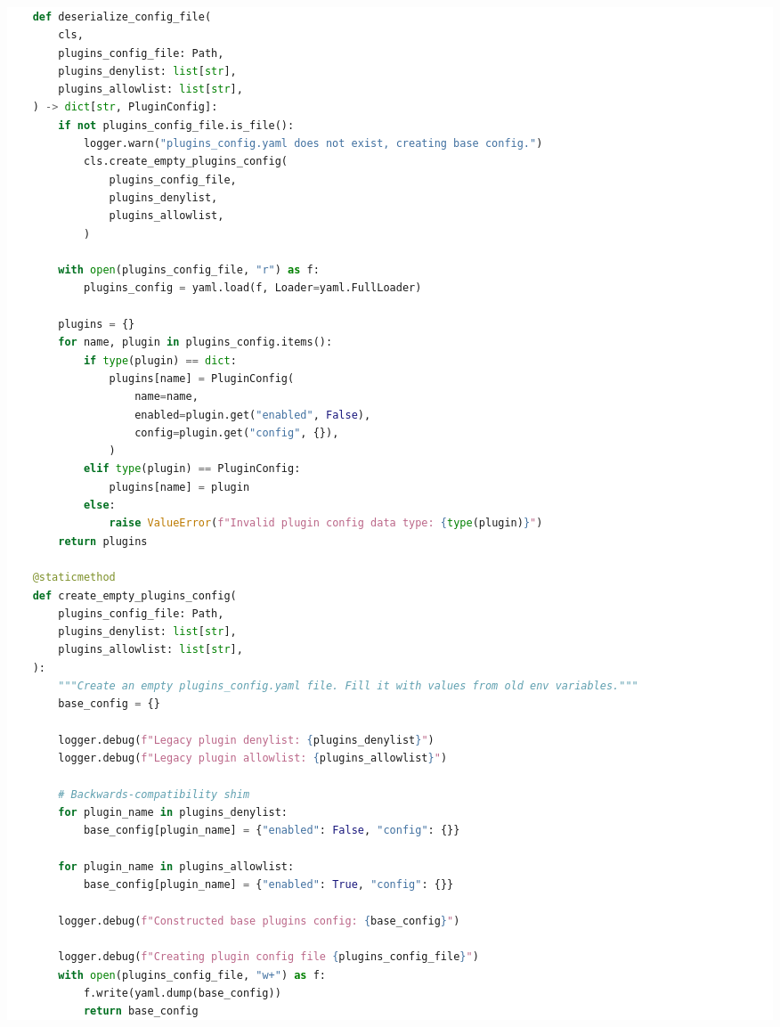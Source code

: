 ```py
    def deserialize_config_file(
        cls,
        plugins_config_file: Path,
        plugins_denylist: list[str],
        plugins_allowlist: list[str],
    ) -> dict[str, PluginConfig]:
        if not plugins_config_file.is_file():
            logger.warn("plugins_config.yaml does not exist, creating base config.")
            cls.create_empty_plugins_config(
                plugins_config_file,
                plugins_denylist,
                plugins_allowlist,
            )

        with open(plugins_config_file, "r") as f:
            plugins_config = yaml.load(f, Loader=yaml.FullLoader)

        plugins = {}
        for name, plugin in plugins_config.items():
            if type(plugin) == dict:
                plugins[name] = PluginConfig(
                    name=name,
                    enabled=plugin.get("enabled", False),
                    config=plugin.get("config", {}),
                )
            elif type(plugin) == PluginConfig:
                plugins[name] = plugin
            else:
                raise ValueError(f"Invalid plugin config data type: {type(plugin)}")
        return plugins

    @staticmethod
    def create_empty_plugins_config(
        plugins_config_file: Path,
        plugins_denylist: list[str],
        plugins_allowlist: list[str],
    ):
        """Create an empty plugins_config.yaml file. Fill it with values from old env variables."""
        base_config = {}

        logger.debug(f"Legacy plugin denylist: {plugins_denylist}")
        logger.debug(f"Legacy plugin allowlist: {plugins_allowlist}")

        # Backwards-compatibility shim
        for plugin_name in plugins_denylist:
            base_config[plugin_name] = {"enabled": False, "config": {}}

        for plugin_name in plugins_allowlist:
            base_config[plugin_name] = {"enabled": True, "config": {}}

        logger.debug(f"Constructed base plugins config: {base_config}")

        logger.debug(f"Creating plugin config file {plugins_config_file}")
        with open(plugins_config_file, "w+") as f:
            f.write(yaml.dump(base_config))
            return base_config

```

